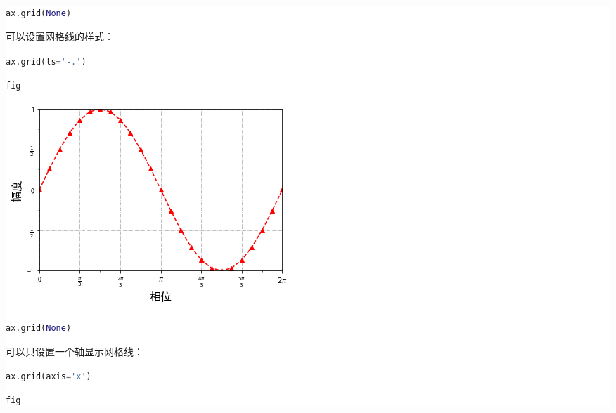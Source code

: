 



```python
ax.grid(None)
```

可以设置网格线的样式：


```python
ax.grid(ls='-.')
```


```python
fig
```




    
![](plot/output_78_0.png)
    




```python
ax.grid(None)
```

可以只设置一个轴显示网格线：


```python
ax.grid(axis='x')
```


```python
fig
```




    